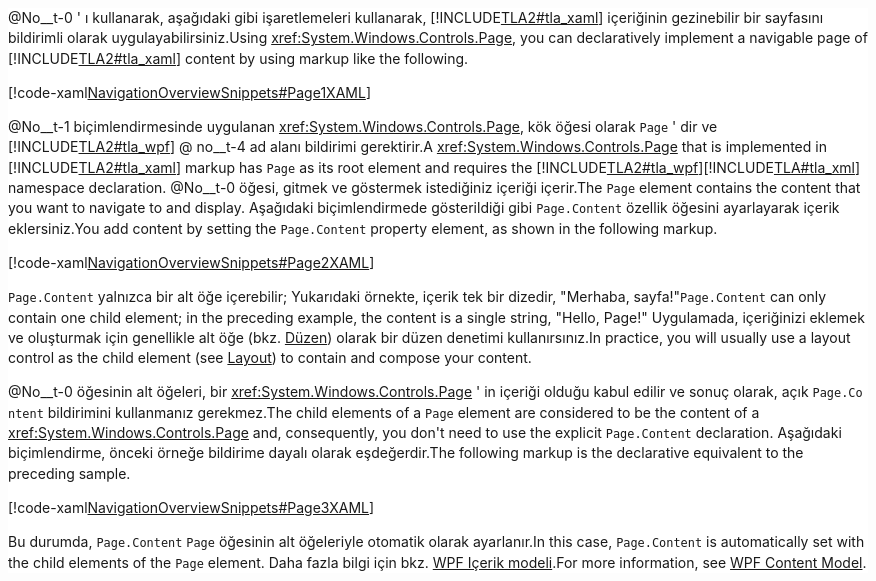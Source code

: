 <span data-ttu-id="6d97d-134">@No__t-0 ' ı kullanarak, aşağıdaki gibi işaretlemeleri kullanarak, [!INCLUDE[TLA2#tla_xaml](../../../../includes/tla2sharptla-xaml-md.md)] içeriğinin gezinebilir bir sayfasını bildirimli olarak uygulayabilirsiniz.</span><span class="sxs-lookup"><span data-stu-id="6d97d-134">Using <xref:System.Windows.Controls.Page>, you can declaratively implement a navigable page of [!INCLUDE[TLA2#tla_xaml](../../../../includes/tla2sharptla-xaml-md.md)] content by using markup like the following.</span></span>

[!code-xaml[NavigationOverviewSnippets#Page1XAML](~/samples/snippets/csharp/VS_Snippets_Wpf/NavigationOverviewSnippets/CSharp/Page1.xaml#page1xaml)]

<span data-ttu-id="6d97d-135">@No__t-1 biçimlendirmesinde uygulanan <xref:System.Windows.Controls.Page>, kök öğesi olarak `Page` ' dir ve [!INCLUDE[TLA2#tla_wpf](../../../../includes/tla2sharptla-wpf-md.md)] @ no__t-4 ad alanı bildirimi gerektirir.</span><span class="sxs-lookup"><span data-stu-id="6d97d-135">A <xref:System.Windows.Controls.Page> that is implemented in [!INCLUDE[TLA2#tla_xaml](../../../../includes/tla2sharptla-xaml-md.md)] markup has `Page` as its root element and requires the [!INCLUDE[TLA2#tla_wpf](../../../../includes/tla2sharptla-wpf-md.md)][!INCLUDE[TLA#tla_xml](../../../../includes/tlasharptla-xml-md.md)] namespace declaration.</span></span> <span data-ttu-id="6d97d-136">@No__t-0 öğesi, gitmek ve göstermek istediğiniz içeriği içerir.</span><span class="sxs-lookup"><span data-stu-id="6d97d-136">The `Page` element contains the content that you want to navigate to and display.</span></span> <span data-ttu-id="6d97d-137">Aşağıdaki biçimlendirmede gösterildiği gibi `Page.Content` özellik öğesini ayarlayarak içerik eklersiniz.</span><span class="sxs-lookup"><span data-stu-id="6d97d-137">You add content by setting the `Page.Content` property element, as shown in the following markup.</span></span>

[!code-xaml[NavigationOverviewSnippets#Page2XAML](~/samples/snippets/csharp/VS_Snippets_Wpf/NavigationOverviewSnippets/CSharp/Page2.xaml#page2xaml)]

<span data-ttu-id="6d97d-138">`Page.Content` yalnızca bir alt öğe içerebilir; Yukarıdaki örnekte, içerik tek bir dizedir, "Merhaba, sayfa!"</span><span class="sxs-lookup"><span data-stu-id="6d97d-138">`Page.Content` can only contain one child element; in the preceding example, the content is a single string, "Hello, Page!"</span></span> <span data-ttu-id="6d97d-139">Uygulamada, içeriğinizi eklemek ve oluşturmak için genellikle alt öğe (bkz. [Düzen](../advanced/layout.md)) olarak bir düzen denetimi kullanırsınız.</span><span class="sxs-lookup"><span data-stu-id="6d97d-139">In practice, you will usually use a layout control as the child element (see [Layout](../advanced/layout.md)) to contain and compose your content.</span></span>

<span data-ttu-id="6d97d-140">@No__t-0 öğesinin alt öğeleri, bir <xref:System.Windows.Controls.Page> ' in içeriği olduğu kabul edilir ve sonuç olarak, açık `Page.Content` bildirimini kullanmanız gerekmez.</span><span class="sxs-lookup"><span data-stu-id="6d97d-140">The child elements of a `Page` element are considered to be the content of a <xref:System.Windows.Controls.Page> and, consequently, you don't need to use the explicit `Page.Content` declaration.</span></span> <span data-ttu-id="6d97d-141">Aşağıdaki biçimlendirme, önceki örneğe bildirime dayalı olarak eşdeğerdir.</span><span class="sxs-lookup"><span data-stu-id="6d97d-141">The following markup is the declarative equivalent to the preceding sample.</span></span>

[!code-xaml[NavigationOverviewSnippets#Page3XAML](~/samples/snippets/csharp/VS_Snippets_Wpf/NavigationOverviewSnippets/CSharp/Page3.xaml#page3xaml)]

<span data-ttu-id="6d97d-142">Bu durumda, `Page.Content` `Page` öğesinin alt öğeleriyle otomatik olarak ayarlanır.</span><span class="sxs-lookup"><span data-stu-id="6d97d-142">In this case, `Page.Content` is automatically set with the child elements of the `Page` element.</span></span> <span data-ttu-id="6d97d-143">Daha fazla bilgi için bkz. [WPF Içerik modeli](../controls/wpf-content-model.md).</span><span class="sxs-lookup"><span data-stu-id="6d97d-143">For more information, see [WPF Content Model](../controls/wpf-content-model.md).</span></span>
